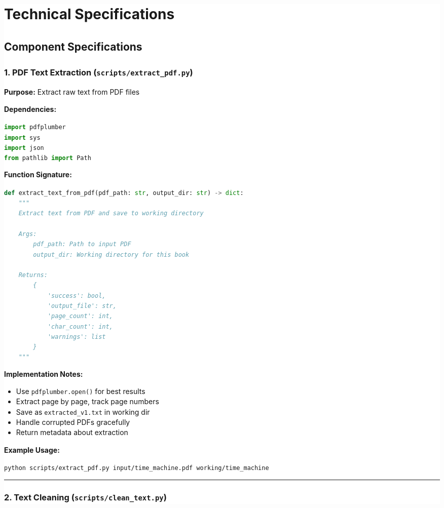 # Technical Specifications

## Component Specifications

### 1. PDF Text Extraction (`scripts/extract_pdf.py`)

**Purpose:** Extract raw text from PDF files

**Dependencies:**
```python
import pdfplumber
import sys
import json
from pathlib import Path
```

**Function Signature:**
```python
def extract_text_from_pdf(pdf_path: str, output_dir: str) -> dict:
    """
    Extract text from PDF and save to working directory
    
    Args:
        pdf_path: Path to input PDF
        output_dir: Working directory for this book
    
    Returns:
        {
            'success': bool,
            'output_file': str,
            'page_count': int,
            'char_count': int,
            'warnings': list
        }
    """
```

**Implementation Notes:**
- Use `pdfplumber.open()` for best results
- Extract page by page, track page numbers
- Save as `extracted_v1.txt` in working dir
- Handle corrupted PDFs gracefully
- Return metadata about extraction

**Example Usage:**
```bash
python scripts/extract_pdf.py input/time_machine.pdf working/time_machine
```

---

### 2. Text Cleaning (`scripts/clean_text.py`)
